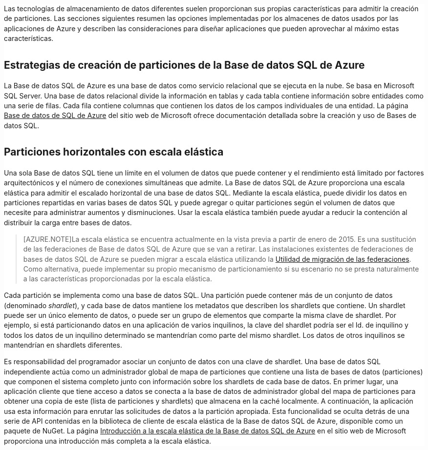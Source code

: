 Las tecnologías de almacenamiento de datos diferentes suelen proporcionan sus propias características para admitir la creación de particiones. Las secciones siguientes resumen las opciones implementadas por los almacenes de datos usados por las aplicaciones de Azure y describen las consideraciones para diseñar aplicaciones que pueden aprovechar al máximo estas características.

## Estrategias de creación de particiones de la Base de datos SQL de Azure

La Base de datos SQL de Azure es una base de datos como servicio relacional que se ejecuta en la nube. Se basa en Microsoft SQL Server. Una base de datos relacional divide la información en tablas y cada tabla contiene información sobre entidades como una serie de filas. Cada fila contiene columnas que contienen los datos de los campos individuales de una entidad. La página [Base de datos de SQL de Azure](https://msdn.microsoft.com/library/azure/ee336279.aspx) del sitio web de Microsoft ofrece documentación detallada sobre la creación y uso de Bases de datos SQL.

## Particiones horizontales con escala elástica

Una sola Base de datos SQL tiene un límite en el volumen de datos que puede contener y el rendimiento está limitado por factores arquitectónicos y el número de conexiones simultáneas que admite. La Base de datos SQL de Azure proporciona una escala elástica para admitir el escalado horizontal de una base de datos SQL. Mediante la escala elástica, puede dividir los datos en particiones repartidas en varias bases de datos SQL y puede agregar o quitar particiones según el volumen de datos que necesite para administrar aumentos y disminuciones. Usar la escala elástica también puede ayudar a reducir la contención al distribuir la carga entre bases de datos.

> [AZURE.NOTE]La escala elástica se encuentra actualmente en la vista previa a partir de enero de 2015. Es una sustitución de las federaciones de Base de datos SQL de Azure que se van a retirar. Las instalaciones existentes de federaciones de bases de datos SQL de Azure se pueden migrar a escala elástica utilizando la [Utilidad de migración de las federaciones](https://code.msdn.microsoft.com/vstudio/Federations-Migration-ce61e9c1). Como alternativa, puede implementar su propio mecanismo de particionamiento si su escenario no se presta naturalmente a las características proporcionadas por la escala elástica.

Cada partición se implementa como una base de datos SQL. Una partición puede contener más de un conjunto de datos (denominado _shardlet_), y cada base de datos mantiene los metadatos que describen los shardlets que contiene. Un shardlet puede ser un único elemento de datos, o puede ser un grupo de elementos que comparte la misma clave de shardlet. Por ejemplo, si está particionando datos en una aplicación de varios inquilinos, la clave del shardlet podría ser el Id. de inquilino y todos los datos de un inquilino determinado se mantendrían como parte del mismo shardlet. Los datos de otros inquilinos se mantendrían en shardlets diferentes.

Es responsabilidad del programador asociar un conjunto de datos con una clave de shardlet. Una base de datos SQL independiente actúa como un administrador global de mapa de particiones que contiene una lista de bases de datos (particiones) que componen el sistema completo junto con información sobre los shardlets de cada base de datos. En primer lugar, una aplicación cliente que tiene acceso a datos se conecta a la base de datos de administrador global del mapa de particiones para obtener una copia de este (lista de particiones y shardlets) que almacena en la caché localmente. A continuación, la aplicación usa esta información para enrutar las solicitudes de datos a la partición apropiada. Esta funcionalidad se oculta detrás de una serie de API contenidas en la biblioteca de cliente de escala elástica de la Base de datos SQL de Azure, disponible como un paquete de NuGet. La página [Introducción a la escala elástica de la Base de datos SQL de Azure](sql-database-elastic-scale-introduction.md) en el sitio web de Microsoft proporciona una introducción más completa a la escala elástica.
